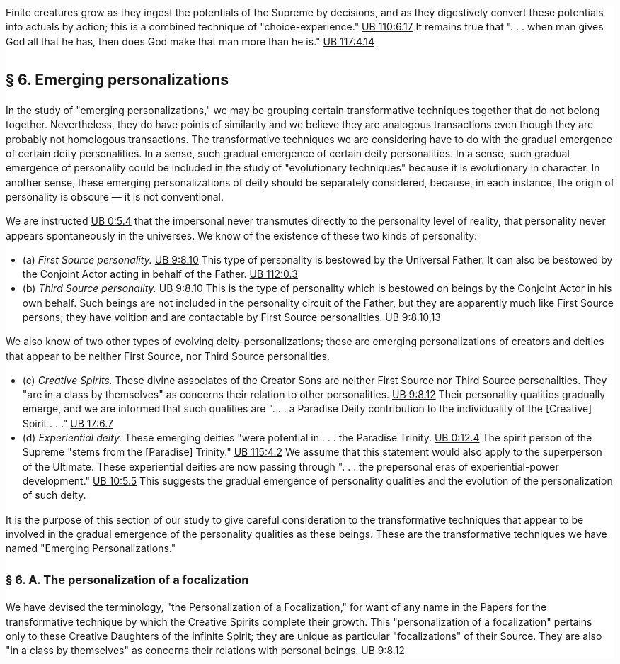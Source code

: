 Finite creatures grow as they ingest the potentials of the Supreme by decisions, and as they digestively convert these potentials into actuals by action; this is a combined technique of "choice-experience." [UB 110:6.17](/en/The_Urantia_Book/110#p6_17) It remains true that ". . . when man gives God all that he has, then does God make that man more than he is." [UB 117:4.14](/en/The_Urantia_Book/117#p4_14)

## § 6. Emerging personalizations

In the study of "emerging personalizations," we may be grouping certain transformative techniques together that do not belong together. Nevertheless, they do have points of similarity and we believe they are analogous transactions even though they are probably not homologous transactions. The transformative techniques we are considering have to do with the gradual emergence of certain deity personalities. In a sense, such gradual emergence of certain deity personalities. In a sense, such gradual emergence of personality could be included in the study of "evolutionary techniques" because it is evolutionary in character. In another sense, these emerging personalizations of deity should be separately considered, because, in each instance, the origin of personality is obscure — it is not conventional.

We are instructed [UB 0:5.4](/en/The_Urantia_Book/0#p5_4) that the impersonal never transmutes directly to the personality level of reality, that personality never appears spontaneously in the universes. We know of the existence of these two kinds of personality:
- (a) _First Source personality._ [UB 9:8.10](/en/The_Urantia_Book/9#p8_10) This type of personality is bestowed by the Universal Father. It can also be bestowed by the Conjoint Actor acting in behalf of the Father. [UB 112:0.3](/en/The_Urantia_Book/112#p0_3)
- (b) _Third Source personality._ [UB 9:8.10](/en/The_Urantia_Book/9#p8_10) This is the type of personality which is bestowed on beings by the Conjoint Actor in his own behalf. Such beings are not included in the personality circuit of the Father, but they are apparently much like First Source persons; they have volition and are contactable by First Source personalities. [UB 9:8.10,13](/en/The_Urantia_Book/9#p8_10)

We also know of two other types of evolving deity-personalizations; these are emerging personalizations of creators and deities that appear to be neither First Source, nor Third Source personalities.
- (c) _Creative Spirits._ These divine associates of the Creator Sons are neither First Source nor Third Source personalities. They "are in a class by themselves" as concerns their relation to other personalities. [UB 9:8.12](/en/The_Urantia_Book/9#p8_12) Their personality qualities gradually emerge, and we are informed that such qualities are ". . . a Paradise Deity contribution to the individuality of the [Creative] Spirit . . ." [UB 17:6.7](/en/The_Urantia_Book/17#p6_7)
- (d) _Experiential deity._ These emerging deities "were potential in . . . the Paradise Trinity. [UB 0:12.4](/en/The_Urantia_Book/0#p12_4) The spirit person of the Supreme "stems from the [Paradise] Trinity." [UB 115:4.2](/en/The_Urantia_Book/115#p4_2) We assume that this statement would also apply to the superperson of the Ultimate. These experiential deities are now passing through ". . . the prepersonal eras of experiential-power development." [UB 10:5.5](/en/The_Urantia_Book/10#p5_5) This suggests the gradual emergence of personality qualities and the evolution of the personalization of such deity.

It is the purpose of this section of our study to give careful consideration to the transformative techniques that appear to be involved in the gradual emergence of the personality qualities as these beings. These are the transformative techniques we have named "Emerging Personalizations."

### § 6. A. The personalization of a focalization

We have devised the terminology, "the Personalization of a Focalization," for want of any name in the Papers for the transformative technique by which the Creative Spirits complete their growth. This "personalization of a focalization" pertains only to these Creative Daughters of the Infinite Spirit; they are unique as particular "focalizations" of their Source. They are also "in a class by themselves" as concerns their relations with personal beings. [UB 9:8.12](/en/The_Urantia_Book/9#p8_12)
